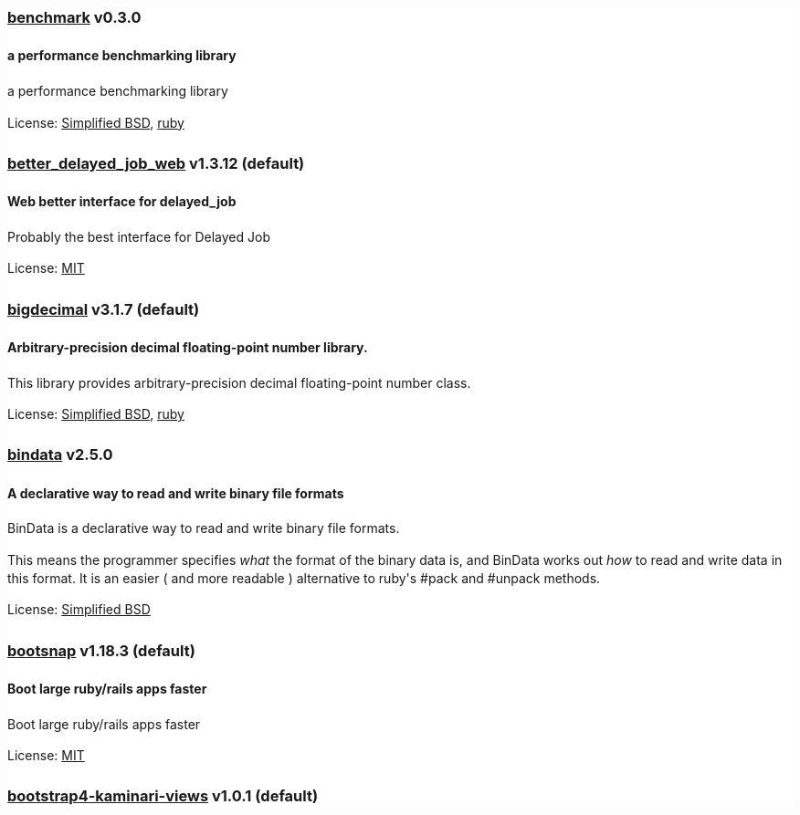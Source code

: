### <a href="https://github.com/ruby/benchmark">benchmark</a> v0.3.0

#### a performance benchmarking library

a performance benchmarking library

License: <a href="http://opensource.org/licenses/bsd-license">Simplified BSD</a>, <a href="http://www.ruby-lang.org/en/LICENSE.txt">ruby</a>

### <a href="https://github.com/skcript/better_delayed_job_web">better_delayed_job_web</a> v1.3.12 (default)

#### Web better interface for delayed_job

Probably the best interface for Delayed Job

License: <a href="http://opensource.org/licenses/mit-license">MIT</a>

### <a href="https://github.com/ruby/bigdecimal">bigdecimal</a> v3.1.7 (default)

#### Arbitrary-precision decimal floating-point number library.

This library provides arbitrary-precision decimal floating-point number class.

License: <a href="http://opensource.org/licenses/bsd-license">Simplified BSD</a>, <a href="http://www.ruby-lang.org/en/LICENSE.txt">ruby</a>

### <a href="https://github.com/dmendel/bindata">bindata</a> v2.5.0

#### A declarative way to read and write binary file formats

BinData is a declarative way to read and write binary file formats.

This means the programmer specifies *what* the format of the binary
data is, and BinData works out *how* to read and write data in this
format.  It is an easier ( and more readable ) alternative to
ruby's #pack and #unpack methods.

License: <a href="http://opensource.org/licenses/bsd-license">Simplified BSD</a>

### <a href="https://github.com/Shopify/bootsnap">bootsnap</a> v1.18.3 (default)

#### Boot large ruby/rails apps faster

Boot large ruby/rails apps faster

License: <a href="http://opensource.org/licenses/mit-license">MIT</a>

### <a href="http://github.com/KamilDzierbicki/bootstrap4-kaminari-views">bootstrap4-kaminari-views</a> v1.0.1 (default)
